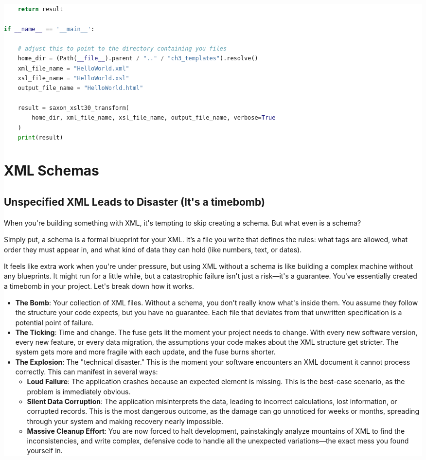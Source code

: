 ```python
    return result

if __name__ == '__main__':

    # adjust this to point to the directory containing you files
    home_dir = (Path(__file__).parent / ".." / "ch3_templates").resolve()
    xml_file_name = "HelloWorld.xml"
    xsl_file_name = "HelloWorld.xsl"
    output_file_name = "HelloWorld.html"

    result = saxon_xslt30_transform(
        home_dir, xml_file_name, xsl_file_name, output_file_name, verbose=True
    )
    print(result)

```

# XML Schemas

## Unspecified XML Leads to Disaster (It's a timebomb)

When you're building something with XML, it's tempting to skip creating a
schema. But what even is a schema?

Simply put, a schema is a formal blueprint for your XML. It’s a file you write
that defines the rules: what tags are allowed, what order they must appear in,
and what kind of data they can hold (like numbers, text, or dates).

It feels like extra work when you're under pressure, but using XML without a
schema is like building a complex machine without any blueprints. It might run
for a little while, but a catastrophic failure isn't just a risk—it's a
guarantee. You've essentially created a timebomb in your project. Let's break
down how it works.

* **The Bomb**: Your collection of XML files. Without a schema, you don't really
  know what's inside them. You assume they follow the structure your code
  expects, but you have no guarantee.  Each file that deviates from that
  unwritten specification is a potential point of failure.
* **The Ticking**: Time and change. The fuse gets lit the moment your project
  needs to change. With every new software version, every new feature, or every
  data migration, the assumptions your code makes about the XML structure get
  stricter. The system gets more and more fragile with each update, and the fuse
  burns shorter.
* **The Explosion**: The "technical disaster." This is the moment your software
  encounters an XML document it cannot process correctly. This can manifest in
  several ways:
    * **Loud Failure**: The application crashes because an expected element is
      missing. This is the best-case scenario, as the problem is immediately
      obvious.
    * **Silent Data Corruption**: The application misinterprets the data,
      leading to incorrect calculations, lost information, or corrupted
      records.  This is the most dangerous outcome, as the damage can go
      unnoticed for weeks or months, spreading through your system and making
      recovery nearly impossible.
    * **Massive Cleanup Effort**: You are now forced to halt development,
      painstakingly analyze mountains of XML to find the inconsistencies, and
      write complex, defensive code to handle all the unexpected variations—the
      exact mess you found yourself in.
